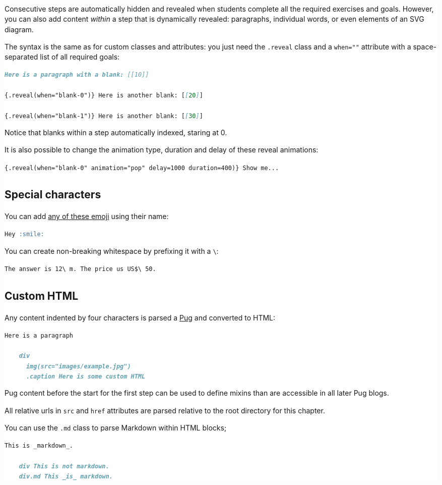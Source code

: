 Consecutive steps are automatically hidden and revealed when students complete all the required exercises and goals. However, you can also add content *within* a step that is dynamically revealed: paragraphs, individual words, or even elements of an SVG diagram.

The syntax is the same as for custom classes and attributes: you just need the `.reveal` class and a `when=""` attribute with a space-separated list of all required goals:

```markdown
Here is a paragraph with a blank: [[10]]

{.reveal(when="blank-0")} Here is another blank: [[20]]

{.reveal(when="blank-1")} Here is another blank: [[30]]
```

Notice that blanks within a step automatically indexed, staring at 0.

It is also possible to change the animation type, duration and delay of these reveal animations:

```markdown
{.reveal(when="blank-0" animation="pop" delay=1000 duration=400)} Show me...
```

## Special characters

You can add [any of these emoji](https://gist.github.com/rxaviers/7360908) using their name:

```markdown
Hey :smile:
```

You can create non-breaking whitespace by prefixing it with a `\`:

```markdown
The answer is 12\ m. The price us US$\ 50.
```

## Custom HTML

Any content indented by four characters is parsed a [Pug](https://pugjs.org/) and converted to HTML:

```markdown
Here is a paragraph

    div
      img(src="images/example.jpg")
      .caption Here is some custom HTML
```

Pug content before the start for the first step can be used to define mixins than are accessible in all later Pug blogs.

All relative urls in `src` and `href` attributes are parsed relative to the root directory for this chapter.

You can use the `.md` class to parse Markdown within HTML blocks;

```markdown
This is _markdown_.

    div This is not markdown.
    div.md This _is_ markdown.
```
